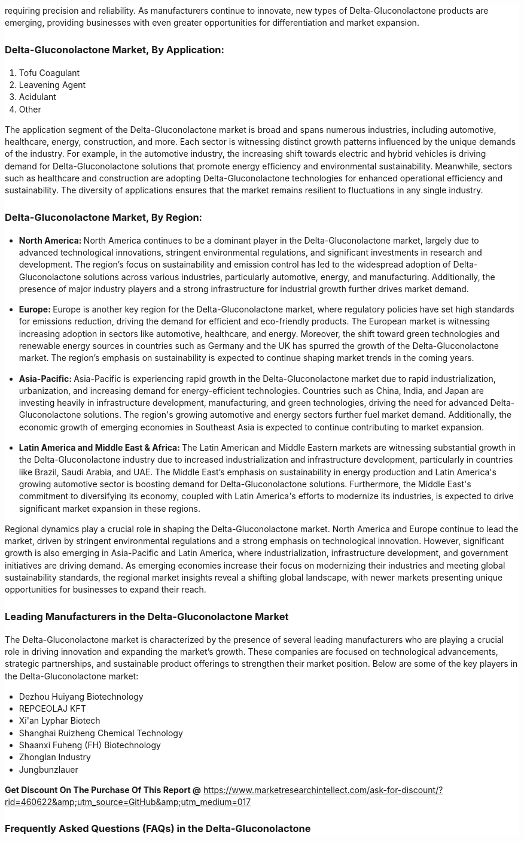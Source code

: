 requiring precision and reliability. As manufacturers continue to innovate, new types of Delta-Gluconolactone products are emerging, providing businesses with even greater opportunities for differentiation and market expansion.</p><h3>Delta-Gluconolactone Market,&nbsp;By Application:</h3><ol><li>Tofu Coagulant<li> Leavening Agent<li> Acidulant<li> Other</li></ol><p>The application segment of the Delta-Gluconolactone market is broad and spans numerous industries, including automotive, healthcare, energy, construction, and more. Each sector is witnessing distinct growth patterns influenced by the unique demands of the industry. For example, in the automotive industry, the increasing shift towards electric and hybrid vehicles is driving demand for Delta-Gluconolactone solutions that promote energy efficiency and environmental sustainability. Meanwhile, sectors such as healthcare and construction are adopting Delta-Gluconolactone technologies for enhanced operational efficiency and sustainability. The diversity of applications ensures that the market remains resilient to fluctuations in any single industry.</p><h3>Delta-Gluconolactone Market, By Region:</h3><ul><li><p><strong>North America:&nbsp;</strong>North America continues to be a dominant player in the Delta-Gluconolactone market, largely due to advanced technological innovations, stringent environmental regulations, and significant investments in research and development. The region&rsquo;s focus on sustainability and emission control has led to the widespread adoption of Delta-Gluconolactone solutions across various industries, particularly automotive, energy, and manufacturing. Additionally, the presence of major industry players and a strong infrastructure for industrial growth further drives market demand.</p></li><li><p><strong><strong>Europe:&nbsp;</strong></strong>Europe is another key region for the Delta-Gluconolactone market, where regulatory policies have set high standards for emissions reduction, driving the demand for efficient and eco-friendly products. The European market is witnessing increasing adoption in sectors like automotive, healthcare, and energy. Moreover, the shift toward green technologies and renewable energy sources in countries such as Germany and the UK has spurred the growth of the Delta-Gluconolactone market. The region&rsquo;s emphasis on sustainability is expected to continue shaping market trends in the coming years.</p></li><li><p><strong><strong>Asia-Pacific:&nbsp;</strong></strong>Asia-Pacific is experiencing rapid growth in the Delta-Gluconolactone market due to rapid industrialization, urbanization, and increasing demand for energy-efficient technologies. Countries such as China, India, and Japan are investing heavily in infrastructure development, manufacturing, and green technologies, driving the need for advanced Delta-Gluconolactone solutions. The region's growing automotive and energy sectors further fuel market demand. Additionally, the economic growth of emerging economies in Southeast Asia is expected to continue contributing to market expansion.</p></li><li><p><strong><strong>Latin America and Middle East &amp; Africa:&nbsp;</strong></strong>The Latin American and Middle Eastern markets are witnessing substantial growth in the Delta-Gluconolactone industry due to increased industrialization and infrastructure development, particularly in countries like Brazil, Saudi Arabia, and UAE. The Middle East&rsquo;s emphasis on sustainability in energy production and Latin America's growing automotive sector is boosting demand for Delta-Gluconolactone solutions. Furthermore, the Middle East's commitment to diversifying its economy, coupled with Latin America's efforts to modernize its industries, is expected to drive significant market expansion in these regions.</p></li></ul><p>Regional dynamics play a crucial role in shaping the Delta-Gluconolactone market. North America and Europe continue to lead the market, driven by stringent environmental regulations and a strong emphasis on technological innovation. However, significant growth is also emerging in Asia-Pacific and Latin America, where industrialization, infrastructure development, and government initiatives are driving demand. As emerging economies increase their focus on modernizing their industries and meeting global sustainability standards, the regional market insights reveal a shifting global landscape, with newer markets presenting unique opportunities for businesses to expand their reach.</p><h3><strong>Leading Manufacturers in the Delta-Gluconolactone Market</strong></h3><p>The Delta-Gluconolactone market is characterized by the presence of several leading manufacturers who are playing a crucial role in driving innovation and expanding the market&rsquo;s growth. These companies are focused on technological advancements, strategic partnerships, and sustainable product offerings to strengthen their market position. Below are some of the key players in the Delta-Gluconolactone market:</p></div><div class="article-main__content" data-test-id="publishing-text-block"><ul><li><span class="">Dezhou Huiyang Biotechnology<li> REPCEOLAJ KFT<li> Xi'an Lyphar Biotech<li> Shanghai Ruizheng Chemical Technology<li> Shaanxi Fuheng (FH) Biotechnology<li> Zhonglan Industry<li> Jungbunzlauer</span></li></ul></div><div class="article-main__content" data-test-id="publishing-text-block"><p><span class="font-[700]"><strong>Get Discount On The Purchase Of This Report @</strong> <a href="https://www.marketresearchintellect.com/ask-for-discount/?rid=460622&amp;utm_source=GitHub&amp;utm_medium=017" data-fr-linked="true">https://www.marketresearchintellect.com/ask-for-discount/?rid=460622&amp;utm_source=GitHub&amp;utm_medium=017</a></span></p></div><div class="article-main__content" data-test-id="publishing-text-block"><h3><strong>Frequently Asked Questions (FAQs) in the Delta-Gluconolactone